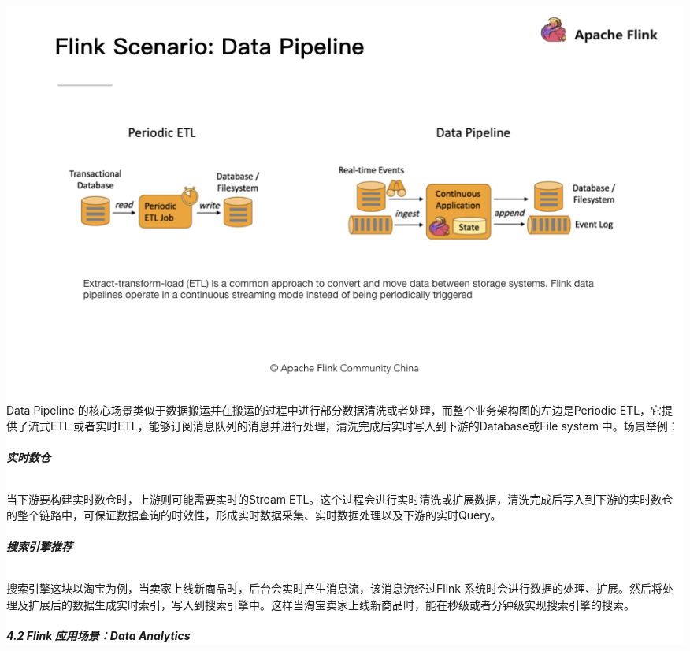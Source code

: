![img](../images/2-16.004.jpeg)

Data Pipeline 的核心场景类似于数据搬运并在搬运的过程中进行部分数据清洗或者处理，而整个业务架构图的左边是Periodic ETL，它提供了流式ETL 或者实时ETL，能够订阅消息队列的消息并进行处理，清洗完成后实时写入到下游的Database或File system 中。场景举例：

###### **实时数仓**

当下游要构建实时数仓时，上游则可能需要实时的Stream ETL。这个过程会进行实时清洗或扩展数据，清洗完成后写入到下游的实时数仓的整个链路中，可保证数据查询的时效性，形成实时数据采集、实时数据处理以及下游的实时Query。

###### **搜索引擎推荐**

搜索引擎这块以淘宝为例，当卖家上线新商品时，后台会实时产生消息流，该消息流经过Flink 系统时会进行数据的处理、扩展。然后将处理及扩展后的数据生成实时索引，写入到搜索引擎中。这样当淘宝卖家上线新商品时，能在秒级或者分钟级实现搜索引擎的搜索。

##### **4.2 Flink** **应用场景：Data Analytics**
